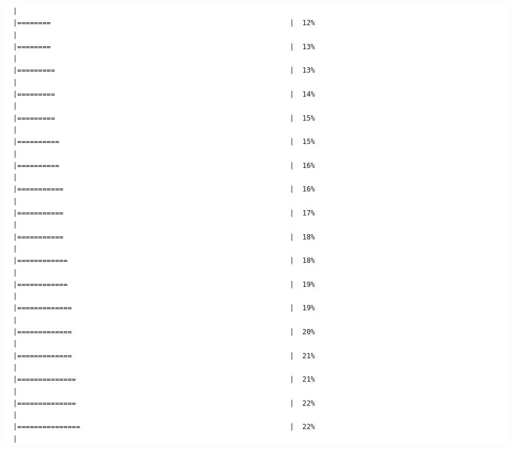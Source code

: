       |                                                                       
      |========                                                         |  12%
      |                                                                       
      |========                                                         |  13%
      |                                                                       
      |=========                                                        |  13%
      |                                                                       
      |=========                                                        |  14%
      |                                                                       
      |=========                                                        |  15%
      |                                                                       
      |==========                                                       |  15%
      |                                                                       
      |==========                                                       |  16%
      |                                                                       
      |===========                                                      |  16%
      |                                                                       
      |===========                                                      |  17%
      |                                                                       
      |===========                                                      |  18%
      |                                                                       
      |============                                                     |  18%
      |                                                                       
      |============                                                     |  19%
      |                                                                       
      |=============                                                    |  19%
      |                                                                       
      |=============                                                    |  20%
      |                                                                       
      |=============                                                    |  21%
      |                                                                       
      |==============                                                   |  21%
      |                                                                       
      |==============                                                   |  22%
      |                                                                       
      |===============                                                  |  22%
      |                                                                       